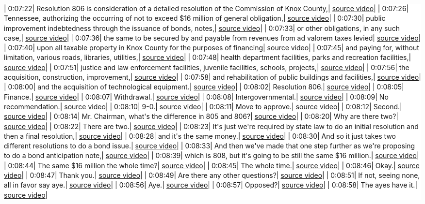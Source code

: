 | 0:07:22| Resolution 806 is consideration of a detailed resolution of the Commission of Knox County,| [source video](https://archive.org/details/cocom090526part2?start=442)|
| 0:07:26| Tennessee, authorizing the occurring of not to exceed $16 million of general obligation,| [source video](https://archive.org/details/cocom090526part2?start=446)|
| 0:07:30| public improvement indebtedness through the issuance of bonds, notes,| [source video](https://archive.org/details/cocom090526part2?start=450)|
| 0:07:33| or other obligations, in any such case,| [source video](https://archive.org/details/cocom090526part2?start=453)|
| 0:07:36| the same to be secured by and payable from revenues from ad valorem taxes levied| [source video](https://archive.org/details/cocom090526part2?start=456)|
| 0:07:40| upon all taxable property in Knox County for the purposes of financing| [source video](https://archive.org/details/cocom090526part2?start=460)|
| 0:07:45| and paying for, without limitation, various roads, libraries, utilities,| [source video](https://archive.org/details/cocom090526part2?start=465)|
| 0:07:48| health department facilities, parks and recreation facilities,| [source video](https://archive.org/details/cocom090526part2?start=468)|
| 0:07:51| justice and law enforcement facilities, juvenile facilities, schools, projects,| [source video](https://archive.org/details/cocom090526part2?start=471)|
| 0:07:56| the acquisition, construction, improvement,| [source video](https://archive.org/details/cocom090526part2?start=476)|
| 0:07:58| and rehabilitation of public buildings and facilities,| [source video](https://archive.org/details/cocom090526part2?start=478)|
| 0:08:00| and the acquisition of technological equipment.| [source video](https://archive.org/details/cocom090526part2?start=480)|
| 0:08:02| Resolution 806.| [source video](https://archive.org/details/cocom090526part2?start=482)|
| 0:08:05| Finance.| [source video](https://archive.org/details/cocom090526part2?start=485)|
| 0:08:07| Withdrawal.| [source video](https://archive.org/details/cocom090526part2?start=487)|
| 0:08:08| Intergovernmental.| [source video](https://archive.org/details/cocom090526part2?start=488)|
| 0:08:09| No recommendation.| [source video](https://archive.org/details/cocom090526part2?start=489)|
| 0:08:10| 9-0.| [source video](https://archive.org/details/cocom090526part2?start=490)|
| 0:08:11| Move to approve.| [source video](https://archive.org/details/cocom090526part2?start=491)|
| 0:08:12| Second.| [source video](https://archive.org/details/cocom090526part2?start=492)|
| 0:08:14| Mr. Chairman, what's the difference in 805 and 806?| [source video](https://archive.org/details/cocom090526part2?start=494)|
| 0:08:20| Why are there two?| [source video](https://archive.org/details/cocom090526part2?start=500)|
| 0:08:22| There are two.| [source video](https://archive.org/details/cocom090526part2?start=502)|
| 0:08:23| It's just we're required by state law to do an initial resolution and then a final resolution,| [source video](https://archive.org/details/cocom090526part2?start=503)|
| 0:08:28| and it's the same money.| [source video](https://archive.org/details/cocom090526part2?start=508)|
| 0:08:30| And so it just takes two different resolutions to do a bond issue.| [source video](https://archive.org/details/cocom090526part2?start=510)|
| 0:08:33| And then we've made that one step further as we're proposing to do a bond anticipation note,| [source video](https://archive.org/details/cocom090526part2?start=513)|
| 0:08:39| which is 808, but it's going to be still the same $16 million.| [source video](https://archive.org/details/cocom090526part2?start=519)|
| 0:08:44| The same $16 million the whole time?| [source video](https://archive.org/details/cocom090526part2?start=524)|
| 0:08:45| The whole time.| [source video](https://archive.org/details/cocom090526part2?start=525)|
| 0:08:46| Okay.| [source video](https://archive.org/details/cocom090526part2?start=526)|
| 0:08:47| Thank you.| [source video](https://archive.org/details/cocom090526part2?start=527)|
| 0:08:49| Are there any other questions?| [source video](https://archive.org/details/cocom090526part2?start=529)|
| 0:08:51| If not, seeing none, all in favor say aye.| [source video](https://archive.org/details/cocom090526part2?start=531)|
| 0:08:56| Aye.| [source video](https://archive.org/details/cocom090526part2?start=536)|
| 0:08:57| Opposed?| [source video](https://archive.org/details/cocom090526part2?start=537)|
| 0:08:58| The ayes have it.| [source video](https://archive.org/details/cocom090526part2?start=538)|
